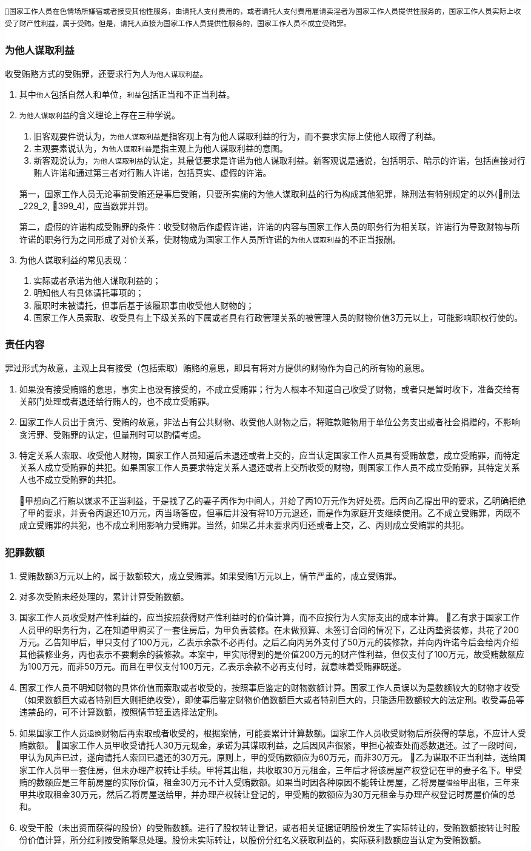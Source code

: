     🍐国家工作人员在色情场所嫌宿或者接受其他性服务，由请托人支付费用的，或者请托人支付费用雇请卖淫者为国家工作人员提供性服务的，国家工作人员实际上收受了财产性利益，属于受贿。但是，请托人直接为国家工作人员提供性服务的，国家工作人员不成立受贿罪。

### 为他人谋取利益

收受贿赂方式的受贿罪，还要求行为人`为他人谋取利益`。

1. 其中`他人`包括自然人和单位，`利益`包括正当和不正当利益。
2. `为他人谋取利益`的含义理论上存在三种学说。

    1. 旧客观要件说认为，`为他人谋取利益`是指客观上有为他人谋取利益的行为，而不要求实际上使他人取得了利益。
    2. 主观要素说认为，`为他人谋取利益`是指主观上为他人谋取利益的意图。
    3. 新客观说认为，`为他人谋取利益`的认定，其最低要求是许诺为他人谋取利益。新客观说是通说，包括明示、暗示的许诺，包括直接对行贿人许诺和通过第三者对行贿人许诺，包括真实、虚假的许诺。

    第一，国家工作人员无论事前受贿还是事后受贿，只要所实施的为他人谋取利益的行为构成其他犯罪，除刑法有特别规定的以外(🚪刑法_229_2, 🚪399_4)，应当数罪并罚。

    第二，虚假的许诺构成受贿罪的条件：收受财物后作虚假许诺，许诺的内容与国家工作人员的职务行为相关联，许诺行为导致财物与所许诺的职务行为之间形成了对价关系，使财物成为国家工作人员所许诺的`为他人谋取利益`的不正当报酬。

3. 为他人谋取利益的常见表现：

    1. 实际或者承诺为他人谋取利益的；
    2. 明知他人有具体请托事项的；
    3. 履职时未被请托，但事后基于该履职事由收受他人财物的；
    4. 国家工作人员索取、收受具有上下级关系的下属或者具有行政管理关系的被管理人员的财物价值3万元以上，可能影响职权行使的。

### 责任内容

罪过形式为故意，主观上具有接受（包括索取）贿赂的意思，即具有将对方提供的财物作为自己的所有物的意思。

1. 如果没有接受贿赂的意思，事实上也没有接受的，不成立受贿罪；行为人根本不知道自己收受了财物，或者只是暂时收下，准备交给有关部门处理或者退还给行贿人的，也不成立受贿罪。
2. 国家工作人员出于贪污、受贿的故意，非法占有公共财物、收受他人财物之后，将赃款赃物用于单位公务支出或者社会捐赠的，不影响贪污罪、受贿罪的认定，但量刑时可以酌情考虑。
3. 特定关系人索取、收受他人财物，国家工作人员知道后未退还或者上交的，应当认定国家工作人员具有受贿故意，成立受贿罪，而特定关系人成立受贿罪的共犯。如果国家工作人员要求特定关系人退还或者上交所收受的财物，则国家工作人员不成立受贿罪，其特定关系人也不成立受贿罪的共犯。
    
    🍐甲想向乙行贿以谋求不正当利益，于是找了乙的妻子丙作为中间人，并给了丙10万元作为好处费。后丙向乙提出甲的要求，乙明确拒绝了甲的要求，并责令丙退还10万元，丙当场答应，但事后并没有将10万元退还，而是作为家庭开支继续使用。乙不成立受贿罪，丙既不成立受贿罪的共犯，也不成立利用影响力受贿罪。当然，如果乙并未要求丙归还或者上交，乙、丙则成立受贿罪的共犯。


### 犯罪数额

1. 受贿数额3万元以上的，属于数额较大，成立受贿罪。如果受贿1万元以上，情节严重的，成立受贿罪。
2. 对多次受贿未经处理的，累计计算受贿数额。
3. 国家工作人员收受财产性利益的，应当按照获得财产性利益时的价值计算，而不应按行为人实际支出的成本计算。
    🍐乙有求于国家工作人员甲的职务行为，乙在知道甲购买了一套住房后，为甲负责装修。在未做预算、未签订合同的情况下，乙让丙垫资装修，共花了200万元。乙告知甲后，甲只支付了100万元，乙表示余款不必再付。之后乙向丙另外支付了50万元的装修款，并向丙许诺今后会给丙介绍其他装修业务，丙也表示不要剩余的装修款。本案中，甲实际得到的是价值200万元的财产性利益，但仅支付了100万元，故受贿数额应为100万元，而非50万元。而且在甲仅支付100万元，乙表示余款不必再支付时，就意味着受贿罪既遂。
4. 国家工作人员不明知财物的具体价值而索取或者收受的，按照事后鉴定的财物数额计算。国家工作人员误以为是数额较大的财物才收受（如果数额巨大或者特别巨大则拒绝收受），即使事后鉴定财物价值数额巨大或者特别巨大的，只能适用数额较大的法定刑。收受毒品等违禁品的，可不计算数额，按照情节轻重选择法定刑。

5. 如果国家工作人员`退换`财物后再索取或者收受的，根据案情，可能要累计计算数额。国家工作人员收受财物后所获得的孳息，不应计人受贿数额。
    🍐国家工作人员甲收受请托人30万元现金，承诺为其谋取利益，之后因风声很紧，甲担心被查处而悉数退还。过了一段时间，甲认为风声已过，遂向请托人索回已退还的30万元。原则上，甲的受贿数额应为60万元，而非30万元。
    🍐乙为谋取不正当利益，送给国家工作人员甲一套住房，但未办理产权转让手续。甲将其出租，共收取30万元租金，三年后才将该房屋产权登记在甲的妻子名下。甲受贿的数额应是三年前房屋的实际价值，租金30万元不计入受贿数额。如果当时因各种原因不能转让房屋，乙将房屋`借给`甲出租，三年来甲共收取租金30万元，然后乙将房屋送给甲，并办理产权转让登记的，甲受贿的数额应为30万元租金与办理产权登记时房屋价值的总和。

6. 收受干股（未出资而获得的股份）的受贿数额。进行了股权转让登记，或者相关证据证明股份发生了实际转让的，受贿数额按转让时股份价值计算，所分红利按受贿擎息处理。股份未实际转让，以股份分红名义获取利益的，实际获利数额应当认定为受贿数额。
